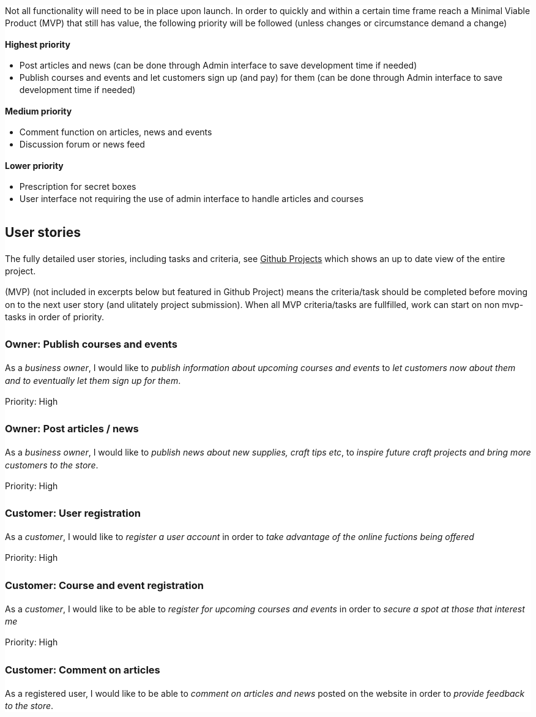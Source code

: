Not all functionality will need to be in place upon launch. In order to quickly and within a certain time frame reach a Minimal Viable Product (MVP) that still has value, the following priority will be followed (unless changes or circumstance demand a change)

**Highest priority**
- Post articles and news (can be done through Admin interface to save development time if needed)
- Publish courses and events and let customers sign up (and pay) for them (can be done through Admin interface to save development time if needed)

**Medium priority**
- Comment function on articles, news and events
- Discussion forum or news feed

**Lower priority**
- Prescription for secret boxes
- User interface not requiring the use of admin interface to handle articles and courses

## User stories

The fully detailed user stories, including tasks and criteria, see [Github Projects](https://github.com/users/Daniel-R-ci/projects/8/) which shows an up to date view of the entire project.

(MVP) (not included in excerpts below but featured in Github Project) means the criteria/task should be completed before moving on to the next user story (and ulitately project submission). When all MVP criteria/tasks are fullfilled, work can start on non mvp-tasks in order of priority.

### Owner: Publish courses and events
As a _business owner_, I would like to _publish information about upcoming courses and events_ to _let customers now about them and to eventually let them sign up for them_.

Priority: High

### Owner: Post articles / news

As a _business owner_, I would like to _publish news about new supplies, craft tips etc_, to _inspire future craft projects and bring more customers to the store_.

Priority: High

### Customer: User registration
As a _customer_, I would like to _register a user account_ in order to _take advantage of the online fuctions being offered_

Priority: High

### Customer: Course and event registration

As a _customer_, I would like to be able to _register for upcoming courses and events_ in order to _secure a spot at those that interest me_

Priority: High

### Customer: Comment on articles
As a registered user, I would like to be able to _comment on articles and news_ posted on the website in order to _provide feedback to the store_.
